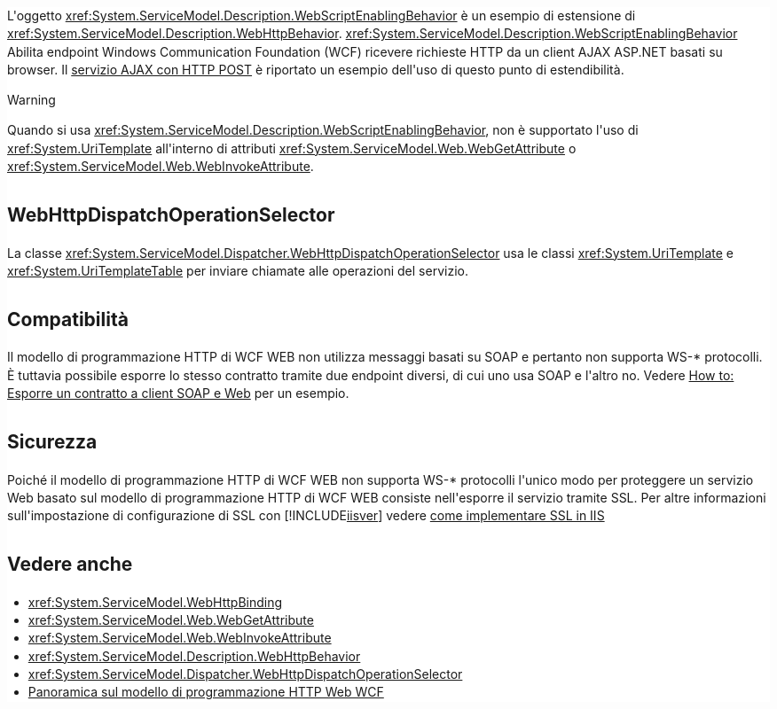  L'oggetto <xref:System.ServiceModel.Description.WebScriptEnablingBehavior> è un esempio di estensione di <xref:System.ServiceModel.Description.WebHttpBehavior>. <xref:System.ServiceModel.Description.WebScriptEnablingBehavior> Abilita endpoint Windows Communication Foundation (WCF) ricevere richieste HTTP da un client AJAX ASP.NET basati su browser. Il [servizio AJAX con HTTP POST](../../../../docs/framework/wcf/samples/ajax-service-using-http-post.md) è riportato un esempio dell'uso di questo punto di estendibilità.  
  
> [!WARNING]
>  Quando si usa <xref:System.ServiceModel.Description.WebScriptEnablingBehavior>, non è supportato l'uso di <xref:System.UriTemplate> all'interno di attributi <xref:System.ServiceModel.Web.WebGetAttribute> o <xref:System.ServiceModel.Web.WebInvokeAttribute>.  
  
## <a name="webhttpdispatchoperationselector"></a>WebHttpDispatchOperationSelector  
 La classe <xref:System.ServiceModel.Dispatcher.WebHttpDispatchOperationSelector> usa le classi <xref:System.UriTemplate> e <xref:System.UriTemplateTable> per inviare chiamate alle operazioni del servizio.  
  
## <a name="compatibility"></a>Compatibilità  
 Il modello di programmazione HTTP di WCF WEB non utilizza messaggi basati su SOAP e pertanto non supporta WS-* protocolli. È tuttavia possibile esporre lo stesso contratto tramite due endpoint diversi, di cui uno usa SOAP e l'altro no. Vedere [How to: Esporre un contratto a client SOAP e Web](../../../../docs/framework/wcf/feature-details/how-to-expose-a-contract-to-soap-and-web-clients.md) per un esempio.  
  
## <a name="security"></a>Sicurezza  
 Poiché il modello di programmazione HTTP di WCF WEB non supporta WS-* protocolli l'unico modo per proteggere un servizio Web basato sul modello di programmazione HTTP di WCF WEB consiste nell'esporre il servizio tramite SSL. Per altre informazioni sull'impostazione di configurazione di SSL con [!INCLUDE[iisver](../../../../includes/iisver-md.md)] vedere [come implementare SSL in IIS](https://go.microsoft.com/fwlink/?LinkId=131613)  
  
## <a name="see-also"></a>Vedere anche

- <xref:System.ServiceModel.WebHttpBinding>
- <xref:System.ServiceModel.Web.WebGetAttribute>
- <xref:System.ServiceModel.Web.WebInvokeAttribute>
- <xref:System.ServiceModel.Description.WebHttpBehavior>
- <xref:System.ServiceModel.Dispatcher.WebHttpDispatchOperationSelector>
- [Panoramica sul modello di programmazione HTTP Web WCF](../../../../docs/framework/wcf/feature-details/wcf-web-http-programming-model-overview.md)

